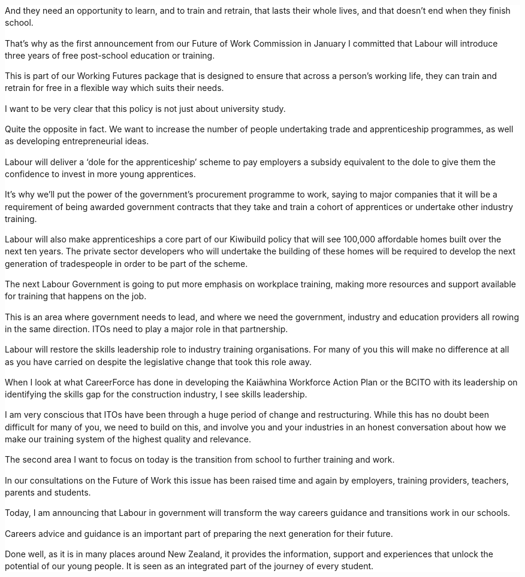 And they need an opportunity to learn, and to train and retrain, that lasts their whole lives, and that doesn’t end when they finish school.

That’s why as the first announcement from our Future of Work Commission in January I committed that Labour will introduce three years of free post-school education or training.

This is part of our Working Futures package that is designed to ensure that across a person’s working life, they can train and retrain for free in a flexible way which suits their needs.

I want to be very clear that this policy is not just about university study.

Quite the opposite in fact. We want to increase the number of people undertaking trade and apprenticeship programmes, as well as developing entrepreneurial ideas.

Labour will deliver a ‘dole for the apprenticeship’ scheme to pay employers a subsidy equivalent to the dole to give them the confidence to invest in more young apprentices.

It’s why we’ll put the power of the government’s procurement programme to work, saying to major companies that it will be a requirement of being awarded government contracts that they take and train a cohort of apprentices or undertake other industry training.

Labour will also make apprenticeships a core part of our Kiwibuild policy that will see 100,000 affordable homes built over the next ten years. The private sector developers who will undertake the building of these homes will be required to develop the next generation of tradespeople in order to be part of the scheme.

The next Labour Government is going to put more emphasis on workplace training, making more resources and support available for training that happens on the job.

This is an area where government needs to lead, and where we need the government, industry and education providers all rowing in the same direction. ITOs need to play a major role in that partnership.

Labour will restore the skills leadership role to industry training organisations. For many of you this will make no difference at all as you have carried on despite the legislative change that took this role away.

When I look at what CareerForce has done in developing the Kaiāwhina Workforce Action Plan or the BCITO with its leadership on identifying the skills gap for the construction industry, I see skills leadership.

I am very conscious that ITOs have been through a huge period of change and restructuring. While this has no doubt been difficult for many of you, we need to build on this, and involve you and your industries in an honest conversation about how we make our training system of the highest quality and relevance.

The second area I want to focus on today is the transition from school to further training and work.

In our consultations on the Future of Work this issue has been raised time and again by employers, training providers, teachers, parents and students.

Today, I am announcing that Labour in government will transform the way careers guidance and transitions work in our schools.

Careers advice and guidance is an important part of preparing the next generation for their future.

Done well, as it is in many places around New Zealand, it provides the information, support and experiences that unlock the potential of our young people. It is seen as an integrated part of the journey of every student.
